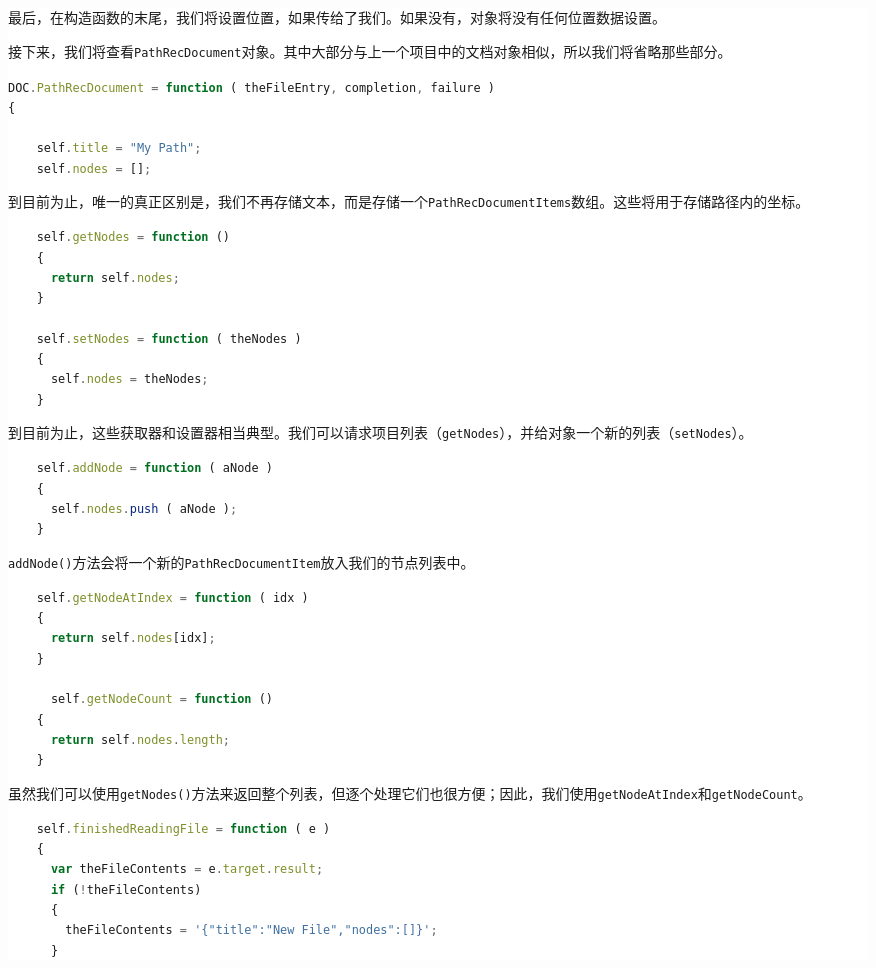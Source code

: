 最后，在构造函数的末尾，我们将设置位置，如果传给了我们。如果没有，对象将没有任何位置数据设置。

接下来，我们将查看`PathRecDocument`对象。其中大部分与上一个项目中的文档对象相似，所以我们将省略那些部分。

```js
DOC.PathRecDocument = function ( theFileEntry, completion, failure )
{

    self.title = "My Path";
    self.nodes = []; 
```

到目前为止，唯一的真正区别是，我们不再存储文本，而是存储一个`PathRecDocumentItems`数组。这些将用于存储路径内的坐标。

```js
    self.getNodes = function ()
    {
      return self.nodes;
    }

    self.setNodes = function ( theNodes )
    {
      self.nodes = theNodes;
    }
```

到目前为止，这些获取器和设置器相当典型。我们可以请求项目列表（`getNodes`），并给对象一个新的列表（`setNodes`）。

```js
    self.addNode = function ( aNode )
    {
      self.nodes.push ( aNode );
    }
```

`addNode()`方法会将一个新的`PathRecDocumentItem`放入我们的节点列表中。

```js
    self.getNodeAtIndex = function ( idx )
    {
      return self.nodes[idx];
    }

      self.getNodeCount = function ()
    {
      return self.nodes.length;
    }
```

虽然我们可以使用`getNodes()`方法来返回整个列表，但逐个处理它们也很方便；因此，我们使用`getNodeAtIndex`和`getNodeCount`。

```js
    self.finishedReadingFile = function ( e )
    {
      var theFileContents = e.target.result;
      if (!theFileContents)
      {
        theFileContents = '{"title":"New File","nodes":[]}';
      }
```
